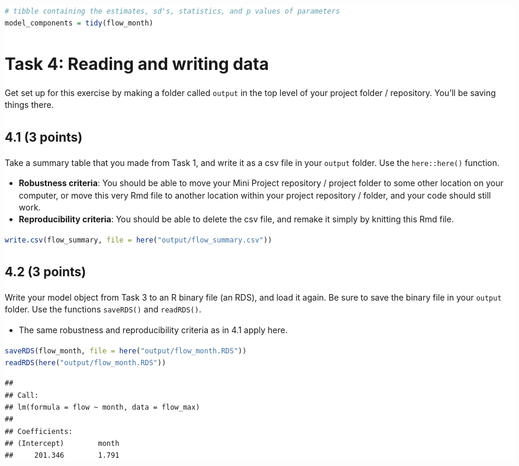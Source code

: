 

``` r
# tibble containing the estimates, sd's, statistics, and p values of parameters
model_components = tidy(flow_month)
```



# Task 4: Reading and writing data

Get set up for this exercise by making a folder called `output` in the
top level of your project folder / repository. You’ll be saving things
there.

## 4.1 (3 points)

Take a summary table that you made from Task 1, and write it as a csv
file in your `output` folder. Use the `here::here()` function.

-   **Robustness criteria**: You should be able to move your Mini
    Project repository / project folder to some other location on your
    computer, or move this very Rmd file to another location within your
    project repository / folder, and your code should still work.
-   **Reproducibility criteria**: You should be able to delete the csv
    file, and remake it simply by knitting this Rmd file.



``` r
write.csv(flow_summary, file = here("output/flow_summary.csv"))
```



## 4.2 (3 points)

Write your model object from Task 3 to an R binary file (an RDS), and
load it again. Be sure to save the binary file in your `output` folder.
Use the functions `saveRDS()` and `readRDS()`.

-   The same robustness and reproducibility criteria as in 4.1 apply
    here.



``` r
saveRDS(flow_month, file = here("output/flow_month.RDS"))
readRDS(here("output/flow_month.RDS"))
```

    ## 
    ## Call:
    ## lm(formula = flow ~ month, data = flow_max)
    ## 
    ## Coefficients:
    ## (Intercept)        month  
    ##     201.346        1.791
